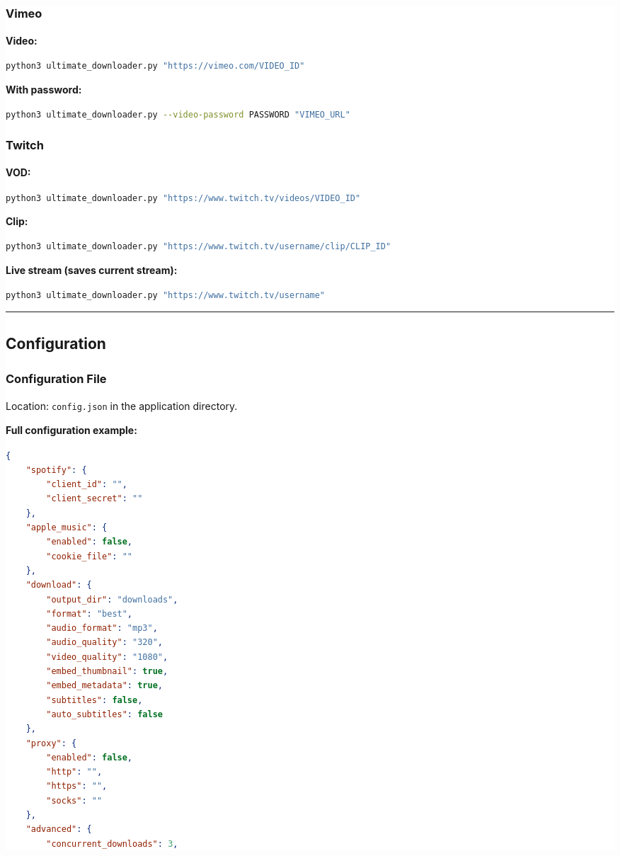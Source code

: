### Vimeo

**Video:**
```bash
python3 ultimate_downloader.py "https://vimeo.com/VIDEO_ID"
```

**With password:**
```bash
python3 ultimate_downloader.py --video-password PASSWORD "VIMEO_URL"
```

### Twitch

**VOD:**
```bash
python3 ultimate_downloader.py "https://www.twitch.tv/videos/VIDEO_ID"
```

**Clip:**
```bash
python3 ultimate_downloader.py "https://www.twitch.tv/username/clip/CLIP_ID"
```

**Live stream (saves current stream):**
```bash
python3 ultimate_downloader.py "https://www.twitch.tv/username"
```

---

## Configuration

### Configuration File

Location: `config.json` in the application directory.

**Full configuration example:**

```json
{
    "spotify": {
        "client_id": "",
        "client_secret": ""
    },
    "apple_music": {
        "enabled": false,
        "cookie_file": ""
    },
    "download": {
        "output_dir": "downloads",
        "format": "best",
        "audio_format": "mp3",
        "audio_quality": "320",
        "video_quality": "1080",
        "embed_thumbnail": true,
        "embed_metadata": true,
        "subtitles": false,
        "auto_subtitles": false
    },
    "proxy": {
        "enabled": false,
        "http": "",
        "https": "",
        "socks": ""
    },
    "advanced": {
        "concurrent_downloads": 3,
```